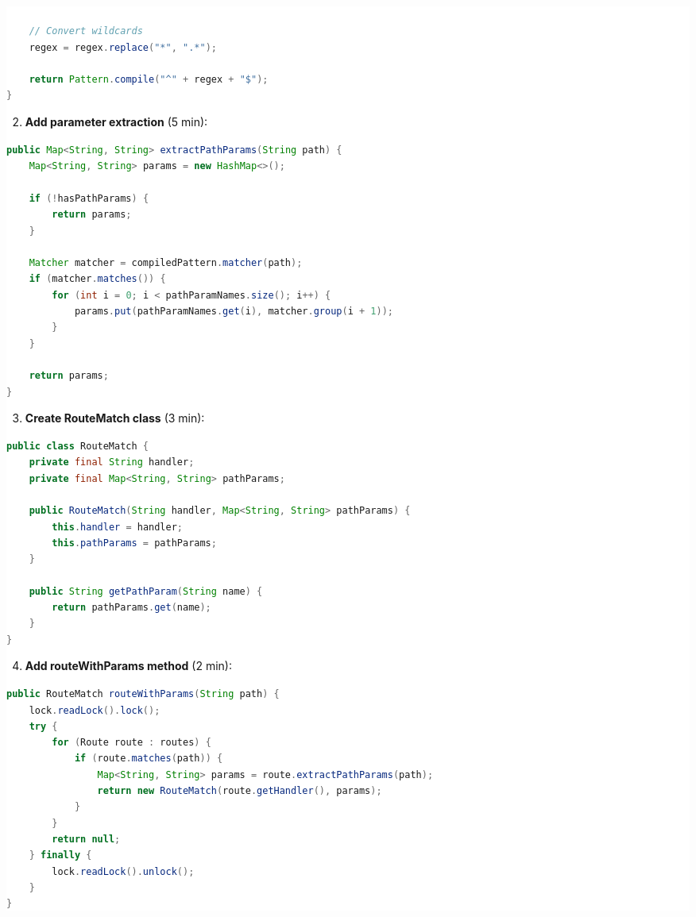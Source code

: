 ```java
    
    // Convert wildcards
    regex = regex.replace("*", ".*");
    
    return Pattern.compile("^" + regex + "$");
}
```

2. **Add parameter extraction** (5 min):
```java
public Map<String, String> extractPathParams(String path) {
    Map<String, String> params = new HashMap<>();
    
    if (!hasPathParams) {
        return params;
    }
    
    Matcher matcher = compiledPattern.matcher(path);
    if (matcher.matches()) {
        for (int i = 0; i < pathParamNames.size(); i++) {
            params.put(pathParamNames.get(i), matcher.group(i + 1));
        }
    }
    
    return params;
}
```

3. **Create RouteMatch class** (3 min):
```java
public class RouteMatch {
    private final String handler;
    private final Map<String, String> pathParams;
    
    public RouteMatch(String handler, Map<String, String> pathParams) {
        this.handler = handler;
        this.pathParams = pathParams;
    }
    
    public String getPathParam(String name) {
        return pathParams.get(name);
    }
}
```

4. **Add routeWithParams method** (2 min):
```java
public RouteMatch routeWithParams(String path) {
    lock.readLock().lock();
    try {
        for (Route route : routes) {
            if (route.matches(path)) {
                Map<String, String> params = route.extractPathParams(path);
                return new RouteMatch(route.getHandler(), params);
            }
        }
        return null;
    } finally {
        lock.readLock().unlock();
    }
}
```
